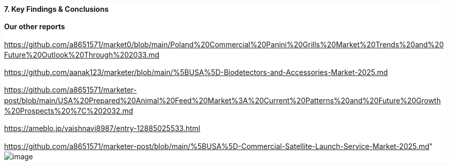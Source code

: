 <strong>7. Key Findings & Conclusions</strong>

<strong>Our other reports</strong>

<a href=https://github.com/a8651571/market0/blob/main/Poland%20Commercial%20Panini%20Grills%20Market%20Trends%20and%20Future%20Outlook%20Through%202033.md>https://github.com/a8651571/market0/blob/main/Poland%20Commercial%20Panini%20Grills%20Market%20Trends%20and%20Future%20Outlook%20Through%202033.md</a>

<a href=https://github.com/aanak123/marketer/blob/main/%5BUSA%5D-Biodetectors-and-Accessories-Market-2025.md>https://github.com/aanak123/marketer/blob/main/%5BUSA%5D-Biodetectors-and-Accessories-Market-2025.md</a>

<a href=https://github.com/a8651571/marketer-post/blob/main/USA%20Prepared%20Animal%20Feed%20Market%3A%20Current%20Patterns%20and%20Future%20Growth%20Prospects%20%7C%202032.md>https://github.com/a8651571/marketer-post/blob/main/USA%20Prepared%20Animal%20Feed%20Market%3A%20Current%20Patterns%20and%20Future%20Growth%20Prospects%20%7C%202032.md</a>

<a href=https://ameblo.jp/vaishnavi8987/entry-12885025533.html>https://ameblo.jp/vaishnavi8987/entry-12885025533.html</a>

<a href=https://github.com/a8651571/marketer-post/blob/main/%5BUSA%5D-Commercial-Satellite-Launch-Service-Market-2025.md>https://github.com/a8651571/marketer-post/blob/main/%5BUSA%5D-Commercial-Satellite-Launch-Service-Market-2025.md</a>"
![image](https://github.com/user-attachments/assets/36544654-77b7-43af-9f91-88431967641a)
